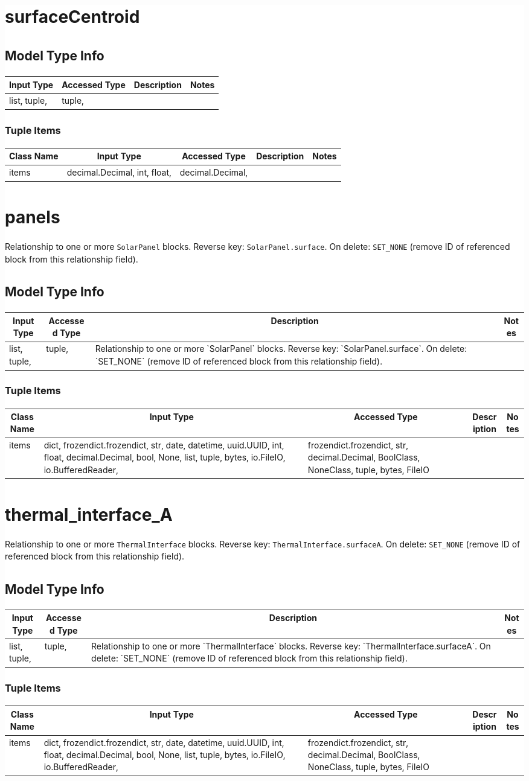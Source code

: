 # surfaceCentroid

## Model Type Info
Input Type | Accessed Type | Description | Notes
------------ | ------------- | ------------- | -------------
list, tuple,  | tuple,  |  | 

### Tuple Items
Class Name | Input Type | Accessed Type | Description | Notes
------------- | ------------- | ------------- | ------------- | -------------
items | decimal.Decimal, int, float,  | decimal.Decimal,  |  | 

# panels

Relationship to one or more `SolarPanel` blocks. Reverse key: `SolarPanel.surface`. On delete: `SET_NONE` (remove ID of referenced block from this relationship field).

## Model Type Info
Input Type | Accessed Type | Description | Notes
------------ | ------------- | ------------- | -------------
list, tuple,  | tuple,  | Relationship to one or more &#x60;SolarPanel&#x60; blocks. Reverse key: &#x60;SolarPanel.surface&#x60;. On delete: &#x60;SET_NONE&#x60; (remove ID of referenced block from this relationship field). | 

### Tuple Items
Class Name | Input Type | Accessed Type | Description | Notes
------------- | ------------- | ------------- | ------------- | -------------
items | dict, frozendict.frozendict, str, date, datetime, uuid.UUID, int, float, decimal.Decimal, bool, None, list, tuple, bytes, io.FileIO, io.BufferedReader,  | frozendict.frozendict, str, decimal.Decimal, BoolClass, NoneClass, tuple, bytes, FileIO |  | 

# thermal_interface_A

Relationship to one or more `ThermalInterface` blocks. Reverse key: `ThermalInterface.surfaceA`. On delete: `SET_NONE` (remove ID of referenced block from this relationship field).

## Model Type Info
Input Type | Accessed Type | Description | Notes
------------ | ------------- | ------------- | -------------
list, tuple,  | tuple,  | Relationship to one or more &#x60;ThermalInterface&#x60; blocks. Reverse key: &#x60;ThermalInterface.surfaceA&#x60;. On delete: &#x60;SET_NONE&#x60; (remove ID of referenced block from this relationship field). | 

### Tuple Items
Class Name | Input Type | Accessed Type | Description | Notes
------------- | ------------- | ------------- | ------------- | -------------
items | dict, frozendict.frozendict, str, date, datetime, uuid.UUID, int, float, decimal.Decimal, bool, None, list, tuple, bytes, io.FileIO, io.BufferedReader,  | frozendict.frozendict, str, decimal.Decimal, BoolClass, NoneClass, tuple, bytes, FileIO |  | 
